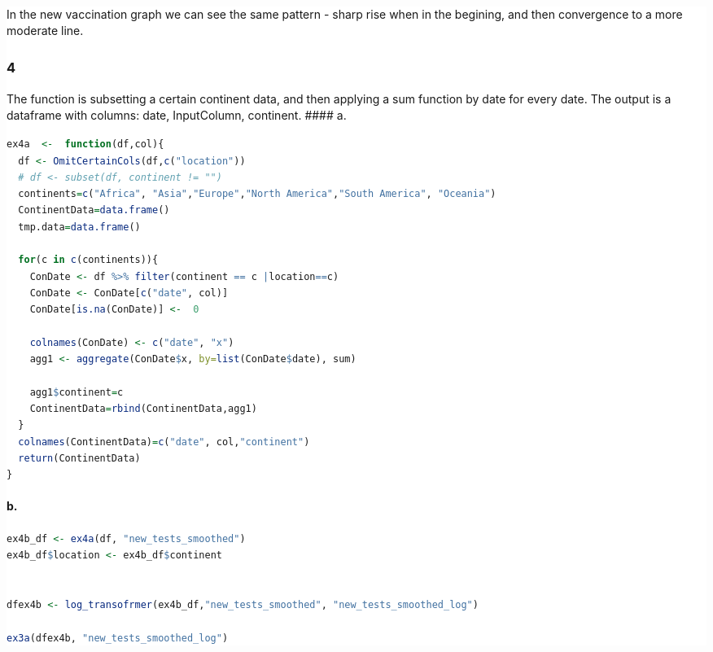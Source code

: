 In the new vaccination graph we can see the same pattern - sharp rise
when in the begining, and then convergence to a more moderate line.

### 4

The function is subsetting a certain continent data, and then applying a
sum function by date for every date. The output is a dataframe with
columns: date, InputColumn, continent. \#\#\#\# a.

``` r
ex4a  <-  function(df,col){
  df <- OmitCertainCols(df,c("location"))
  # df <- subset(df, continent != "")
  continents=c("Africa", "Asia","Europe","North America","South America", "Oceania")
  ContinentData=data.frame()
  tmp.data=data.frame()
  
  for(c in c(continents)){
    ConDate <- df %>% filter(continent == c |location==c)
    ConDate <- ConDate[c("date", col)]
    ConDate[is.na(ConDate)] <-  0
    
    colnames(ConDate) <- c("date", "x")
    agg1 <- aggregate(ConDate$x, by=list(ConDate$date), sum)
    
    agg1$continent=c
    ContinentData=rbind(ContinentData,agg1)
  }
  colnames(ContinentData)=c("date", col,"continent")
  return(ContinentData)
}
```

#### b.

``` r
ex4b_df <- ex4a(df, "new_tests_smoothed")
ex4b_df$location <- ex4b_df$continent  


dfex4b <- log_transofrmer(ex4b_df,"new_tests_smoothed", "new_tests_smoothed_log")

ex3a(dfex4b, "new_tests_smoothed_log")
```
